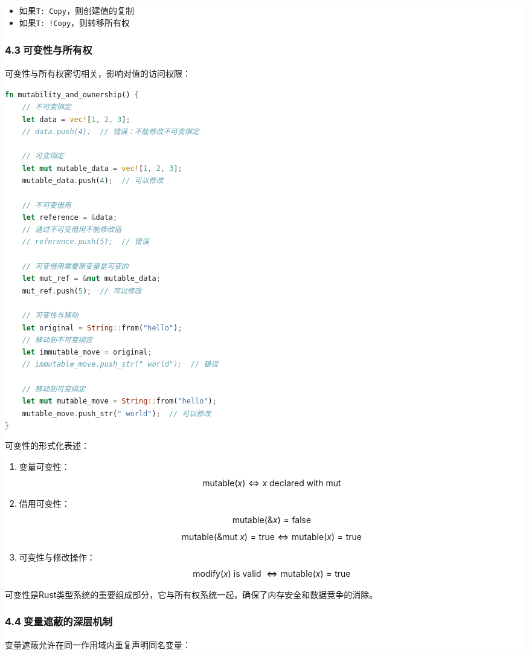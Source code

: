 - 如果`T: Copy`，则创建值的复制
- 如果`T: !Copy`，则转移所有权

### 4.3 可变性与所有权

可变性与所有权密切相关，影响对值的访问权限：

```rust
fn mutability_and_ownership() {
    // 不可变绑定
    let data = vec![1, 2, 3];
    // data.push(4);  // 错误：不能修改不可变绑定
    
    // 可变绑定
    let mut mutable_data = vec![1, 2, 3];
    mutable_data.push(4);  // 可以修改
    
    // 不可变借用
    let reference = &data;
    // 通过不可变借用不能修改值
    // reference.push(5);  // 错误
    
    // 可变借用需要原变量是可变的
    let mut_ref = &mut mutable_data;
    mut_ref.push(5);  // 可以修改
    
    // 可变性与移动
    let original = String::from("hello");
    // 移动到不可变绑定
    let immutable_move = original;
    // immutable_move.push_str(" world");  // 错误
    
    // 移动到可变绑定
    let mut mutable_move = String::from("hello");
    mutable_move.push_str(" world");  // 可以修改
}
```

可变性的形式化表述：

1. 变量可变性：
   $$\text{mutable}(x) \iff x \text{ declared with } \text{mut}$$

2. 借用可变性：
   $$\text{mutable}(\&x) = \text{false}$$
   $$\text{mutable}(\&\text{mut } x) = \text{true} \iff \text{mutable}(x) = \text{true}$$

3. 可变性与修改操作：
   $$\text{modify}(x) \text{ is valid } \iff \text{mutable}(x) = \text{true}$$

可变性是Rust类型系统的重要组成部分，它与所有权系统一起，确保了内存安全和数据竞争的消除。

### 4.4 变量遮蔽的深层机制

变量遮蔽允许在同一作用域内重复声明同名变量：
